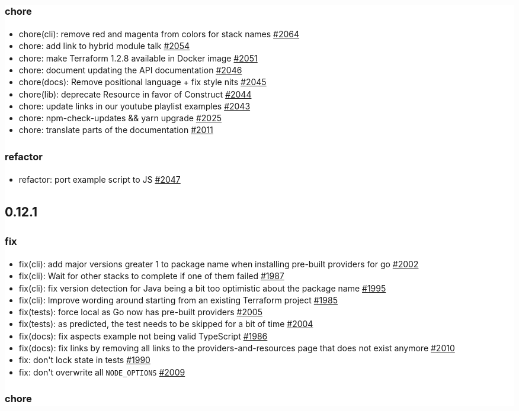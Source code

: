 ### chore

- chore(cli): remove red and magenta from colors for stack names [\#2064](https://github.com/hashicorp/terraform-cdk/pull/2064)
- chore: add link to hybrid module talk [\#2054](https://github.com/hashicorp/terraform-cdk/pull/2054)
- chore: make Terraform 1.2.8 available in Docker image [\#2051](https://github.com/hashicorp/terraform-cdk/pull/2051)
- chore: document updating the API documentation [\#2046](https://github.com/hashicorp/terraform-cdk/pull/2046)
- chore(docs): Remove positional language + fix style nits [\#2045](https://github.com/hashicorp/terraform-cdk/pull/2045)
- chore(lib): deprecate Resource in favor of Construct [\#2044](https://github.com/hashicorp/terraform-cdk/pull/2044)
- chore: update links in our youtube playlist examples [\#2043](https://github.com/hashicorp/terraform-cdk/pull/2043)
- chore: npm-check-updates && yarn upgrade [\#2025](https://github.com/hashicorp/terraform-cdk/pull/2025)
- chore: translate parts of the documentation [\#2011](https://github.com/hashicorp/terraform-cdk/pull/2011)

### refactor

- refactor: port example script to JS [\#2047](https://github.com/hashicorp/terraform-cdk/pull/2047)

## 0.12.1

### fix

- fix(cli): add major versions greater 1 to package name when installing pre-built providers for go [\#2002](https://github.com/hashicorp/terraform-cdk/pull/2002)
- fix(cli): Wait for other stacks to complete if one of them failed [\#1987](https://github.com/hashicorp/terraform-cdk/pull/1987)
- fix(cli): fix version detection for Java being a bit too optimistic about the package name [\#1995](https://github.com/hashicorp/terraform-cdk/pull/1995)
- fix(cli): Improve wording around starting from an existing Terraform project [\#1985](https://github.com/hashicorp/terraform-cdk/pull/1985)
- fix(tests): force local as Go now has pre-built providers [\#2005](https://github.com/hashicorp/terraform-cdk/pull/2005)
- fix(tests): as predicted, the test needs to be skipped for a bit of time [\#2004](https://github.com/hashicorp/terraform-cdk/pull/2004)
- fix(docs): fix aspects example not being valid TypeScript [\#1986](https://github.com/hashicorp/terraform-cdk/pull/1986)
- fix(docs): fix links by removing all links to the providers-and-resources page that does not exist anymore [\#2010](https://github.com/hashicorp/terraform-cdk/pull/2010)
- fix: don't lock state in tests [\#1990](https://github.com/hashicorp/terraform-cdk/pull/1990)
- fix: don't overwrite all `NODE_OPTIONS` [\#2009](https://github.com/hashicorp/terraform-cdk/pull/2009)

### chore
